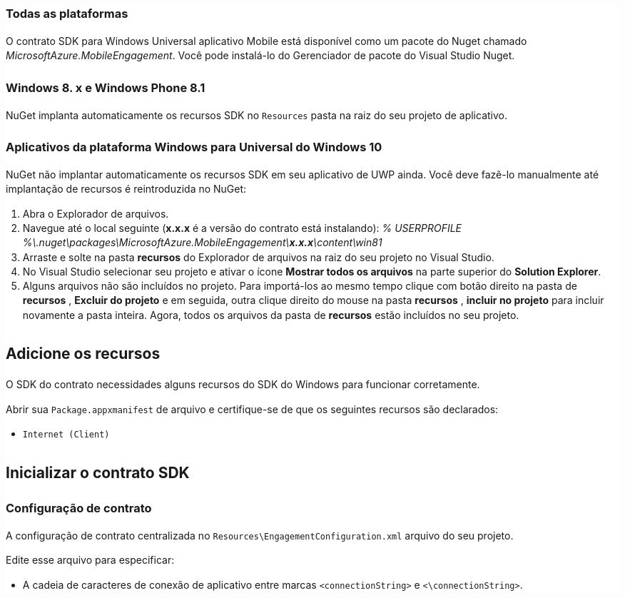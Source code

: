 ### <a name="all-platforms"></a>Todas as plataformas

O contrato SDK para Windows Universal aplicativo Mobile está disponível como um pacote do Nuget chamado *MicrosoftAzure.MobileEngagement*. Você pode instalá-lo do Gerenciador de pacote do Visual Studio Nuget.

### <a name="windows-8x-and-windows-phone-81"></a>Windows 8. x e Windows Phone 8.1

NuGet implanta automaticamente os recursos SDK no `Resources` pasta na raiz do seu projeto de aplicativo.

### <a name="windows-10-universal-windows-platform-applications"></a>Aplicativos da plataforma Windows para Universal do Windows 10

NuGet não implantar automaticamente os recursos SDK em seu aplicativo de UWP ainda. Você deve fazê-lo manualmente até implantação de recursos é reintroduzida no NuGet:

1.  Abra o Explorador de arquivos.
2.  Navegue até o local seguinte (**x.x.x** é a versão do contrato está instalando): *% USERPROFILE %\\.nuget\packages\MicrosoftAzure.MobileEngagement\\**x.x.x**\\content\win81*
3.  Arraste e solte na pasta **recursos** do Explorador de arquivos na raiz do seu projeto no Visual Studio.
4.  No Visual Studio selecionar seu projeto e ativar o ícone **Mostrar todos os arquivos** na parte superior do **Solution Explorer**.
5.  Alguns arquivos não são incluídos no projeto. Para importá-los ao mesmo tempo clique com botão direito na pasta de **recursos** , **Excluir do projeto** e em seguida, outra clique direito do mouse na pasta **recursos** , **incluir no projeto** para incluir novamente a pasta inteira. Agora, todos os arquivos da pasta de **recursos** estão incluídos no seu projeto.

## <a name="add-the-capabilities"></a>Adicione os recursos

O SDK do contrato necessidades alguns recursos do SDK do Windows para funcionar corretamente.

Abrir sua `Package.appxmanifest` de arquivo e certifique-se de que os seguintes recursos são declarados:

-   `Internet (Client)`

## <a name="initialize-the-engagement-sdk"></a>Inicializar o contrato SDK

### <a name="engagement-configuration"></a>Configuração de contrato

A configuração de contrato centralizada no `Resources\EngagementConfiguration.xml` arquivo do seu projeto.

Edite esse arquivo para especificar:

-   A cadeia de caracteres de conexão de aplicativo entre marcas `<connectionString>` e `<\connectionString>`.
